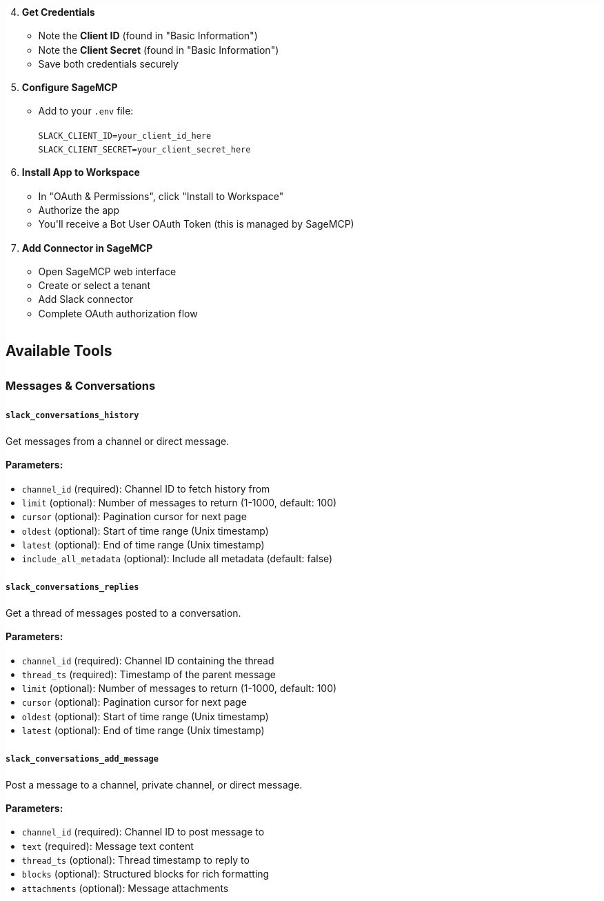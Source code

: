 4. **Get Credentials**
   - Note the **Client ID** (found in "Basic Information")
   - Note the **Client Secret** (found in "Basic Information")
   - Save both credentials securely

5. **Configure SageMCP**
   - Add to your `.env` file:
     ```env
     SLACK_CLIENT_ID=your_client_id_here
     SLACK_CLIENT_SECRET=your_client_secret_here
     ```

6. **Install App to Workspace**
   - In "OAuth & Permissions", click "Install to Workspace"
   - Authorize the app
   - You'll receive a Bot User OAuth Token (this is managed by SageMCP)

7. **Add Connector in SageMCP**
   - Open SageMCP web interface
   - Create or select a tenant
   - Add Slack connector
   - Complete OAuth authorization flow

## Available Tools

### Messages & Conversations

#### `slack_conversations_history`
Get messages from a channel or direct message.

**Parameters:**
- `channel_id` (required): Channel ID to fetch history from
- `limit` (optional): Number of messages to return (1-1000, default: 100)
- `cursor` (optional): Pagination cursor for next page
- `oldest` (optional): Start of time range (Unix timestamp)
- `latest` (optional): End of time range (Unix timestamp)
- `include_all_metadata` (optional): Include all metadata (default: false)

#### `slack_conversations_replies`
Get a thread of messages posted to a conversation.

**Parameters:**
- `channel_id` (required): Channel ID containing the thread
- `thread_ts` (required): Timestamp of the parent message
- `limit` (optional): Number of messages to return (1-1000, default: 100)
- `cursor` (optional): Pagination cursor for next page
- `oldest` (optional): Start of time range (Unix timestamp)
- `latest` (optional): End of time range (Unix timestamp)

#### `slack_conversations_add_message`
Post a message to a channel, private channel, or direct message.

**Parameters:**
- `channel_id` (required): Channel ID to post message to
- `text` (required): Message text content
- `thread_ts` (optional): Thread timestamp to reply to
- `blocks` (optional): Structured blocks for rich formatting
- `attachments` (optional): Message attachments
